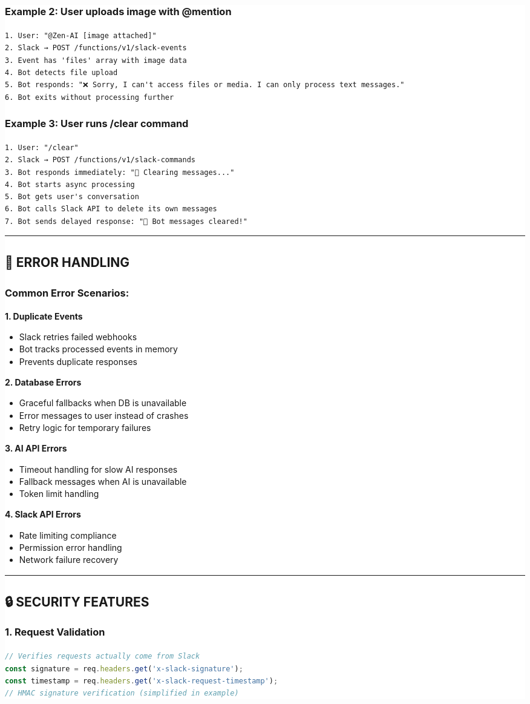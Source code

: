 ### **Example 2: User uploads image with @mention**
```
1. User: "@Zen-AI [image attached]"
2. Slack → POST /functions/v1/slack-events
3. Event has 'files' array with image data
4. Bot detects file upload
5. Bot responds: "❌ Sorry, I can't access files or media. I can only process text messages."
6. Bot exits without processing further
```

### **Example 3: User runs /clear command**
```
1. User: "/clear"
2. Slack → POST /functions/v1/slack-commands
3. Bot responds immediately: "🔄 Clearing messages..."
4. Bot starts async processing
5. Bot gets user's conversation
6. Bot calls Slack API to delete its own messages
7. Bot sends delayed response: "🧹 Bot messages cleared!"
```

---

## 🚦 ERROR HANDLING

### **Common Error Scenarios:**

**1. Duplicate Events**
- Slack retries failed webhooks
- Bot tracks processed events in memory
- Prevents duplicate responses

**2. Database Errors**
- Graceful fallbacks when DB is unavailable
- Error messages to user instead of crashes
- Retry logic for temporary failures

**3. AI API Errors**
- Timeout handling for slow AI responses
- Fallback messages when AI is unavailable
- Token limit handling

**4. Slack API Errors**
- Rate limiting compliance
- Permission error handling
- Network failure recovery

---

## 🔒 SECURITY FEATURES

### **1. Request Validation**
```typescript
// Verifies requests actually come from Slack
const signature = req.headers.get('x-slack-signature');
const timestamp = req.headers.get('x-slack-request-timestamp');
// HMAC signature verification (simplified in example)
```
